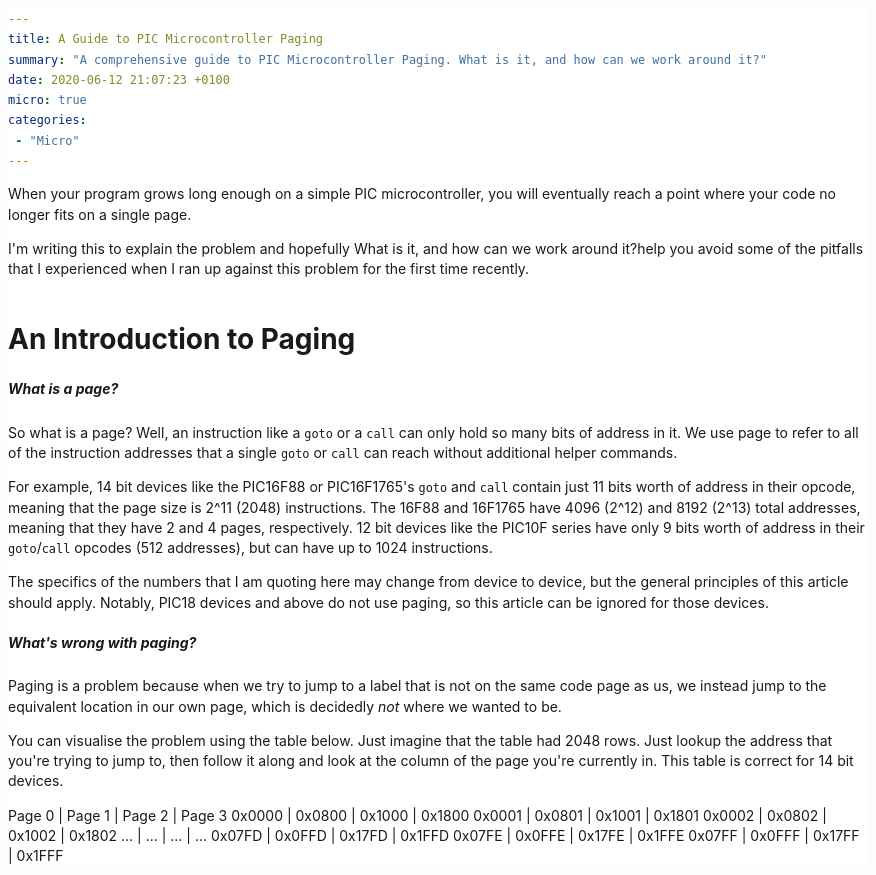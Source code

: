 ```yaml
---
title: A Guide to PIC Microcontroller Paging
summary: "A comprehensive guide to PIC Microcontroller Paging. What is it, and how can we work around it?"
date: 2020-06-12 21:07:23 +0100
micro: true
categories:
 - "Micro"
---
```

When your program grows long enough on a simple PIC microcontroller, you will eventually reach a point where your code no longer fits on a single page.

I'm writing this to explain the problem and hopefully  What is it, and how can we work around it?help you avoid some of the pitfalls that I experienced when I ran up against this problem for the first time recently.

# An Introduction to Paging

##### What is a page?

So what is a page? Well, an instruction like a `goto` or a `call` can only hold so many bits of address in it. We use page to refer to all of the instruction addresses that a single `goto` or `call` can reach without additional helper commands.

For example, 14 bit devices like the PIC16F88 or PIC16F1765's `goto` and `call` contain just 11 bits worth of address in their opcode, meaning that the page size is 2^11 (2048) instructions. The 16F88 and 16F1765 have 4096 (2^12) and 8192 (2^13) total addresses, meaning that they have 2 and 4 pages, respectively. 12 bit devices like the PIC10F series have only 9 bits worth of address in their `goto`/`call` opcodes (512 addresses), but can have up to 1024 instructions.

The specifics of the numbers that I am quoting here may change from device to device, but the general principles of this article should apply. Notably, PIC18 devices and above do not use paging, so this article can be ignored for those devices.

##### What's wrong with paging?

Paging is a problem because when we try to jump to a label that is not on the same code page as us, we instead jump to the equivalent location in our own page, which is decidedly *not* where we wanted to be.

You can visualise the problem using the table below. Just imagine that the table had 2048 rows. Just lookup the address that you're trying to jump to, then follow it along and look at the column of the page you're currently in. This table is correct for 14 bit devices.

Page 0 | Page 1 | Page 2 | Page 3
0x0000 | 0x0800 | 0x1000 | 0x1800
0x0001 | 0x0801 | 0x1001 | 0x1801
0x0002 | 0x0802 | 0x1002 | 0x1802
...    | ...    | ...    | ...
0x07FD | 0x0FFD | 0x17FD | 0x1FFD
0x07FE | 0x0FFE | 0x17FE | 0x1FFE
0x07FF | 0x0FFF | 0x17FF | 0x1FFF
